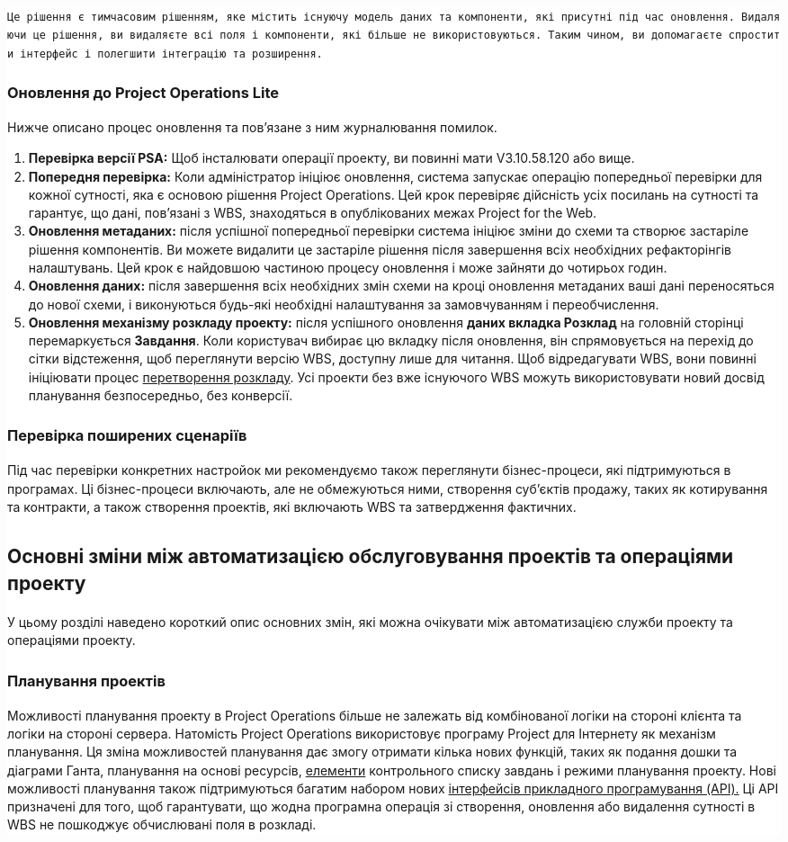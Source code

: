     Це рішення є тимчасовим рішенням, яке містить існуючу модель даних та компоненти, які присутні під час оновлення. Видаляючи це рішення, ви видаляєте всі поля і компоненти, які більше не використовуються. Таким чином, ви допомагаєте спростити інтерфейс і полегшити інтеграцію та розширення.
    
### <a name="upgrade-to-project-operations-lite"></a>Оновлення до Project Operations Lite

Нижче описано процес оновлення та пов’язане з ним журналювання помилок.

1. **Перевірка версії PSA:** Щоб інсталювати операції проекту, ви повинні мати V3.10.58.120 або вище.
1. **Попередня перевірка:** Коли адміністратор ініціює оновлення, система запускає операцію попередньої перевірки для кожної сутності, яка є основою рішення Project Operations. Цей крок перевіряє дійсність усіх посилань на сутності та гарантує, що дані, пов’язані з WBS, знаходяться в опублікованих межах Project for the Web.
1. **Оновлення метаданих:** після успішної попередньої перевірки система ініціює зміни до схеми та створює застаріле рішення компонентів. Ви можете видалити це застаріле рішення після завершення всіх необхідних рефакторінгів налаштувань. Цей крок є найдовшою частиною процесу оновлення і може зайняти до чотирьох годин.
1. **Оновлення даних:** після завершення всіх необхідних змін схеми на кроці оновлення метаданих ваші дані переносяться до нової схеми, і виконуються будь-які необхідні налаштування за замовчуванням і переобчислення.
1. **Оновлення механізму розкладу проекту:** після успішного оновлення **даних вкладка Розклад** на головній сторінці перемаркується **Завдання**. Коли користувач вибирає цю вкладку після оновлення, він спрямовується на перехід до сітки відстеження, щоб переглянути версію WBS, доступну лише для читання. Щоб відредагувати WBS, вони повинні ініціювати процес [перетворення розкладу](/PSA-Upgrade-Project-Conversion.md). Усі проекти без вже існуючого WBS можуть використовувати новий досвід планування безпосередньо, без конверсії.
 
### <a name="validate-common-scenarios"></a>Перевірка поширених сценаріїв

Під час перевірки конкретних настройок ми рекомендуємо також переглянути бізнес-процеси, які підтримуються в програмах. Ці бізнес-процеси включають, але не обмежуються ними, створення суб’єктів продажу, таких як котирування та контракти, а також створення проектів, які включають WBS та затвердження фактичних.

## <a name="major-changes-between-project-service-automation-and-project-operations"></a>Основні зміни між автоматизацією обслуговування проектів та операціями проекту

У цьому розділі наведено короткий опис основних змін, які можна очікувати між автоматизацією служби проекту та операціями проекту.

### <a name="project-planning"></a>Планування проектів

Можливості планування проекту в Project Operations більше не залежать від комбінованої логіки на стороні клієнта та логіки на стороні сервера. Натомість Project Operations використовує програму Project для Інтернету як механізм планування. Ця зміна можливостей планування дає змогу отримати кілька нових функцій, таких як подання дошки та діаграми Ганта, планування на основі ресурсів, [елементи](https://support.microsoft.com/office/use-task-checklists-in-microsoft-project-for-the-web-c69bcf73-5c75-4ad3-9893-6d6f92360e9c) контрольного списку завдань і режими планування проекту. Нові можливості планування також підтримуються багатим набором нових [інтерфейсів прикладного програмування (API).](../project-management/schedule-api-preview.md) Ці API призначені для того, щоб гарантувати, що жодна програмна операція зі створення, оновлення або видалення сутності в WBS не пошкоджує обчислювані поля в розкладі.
